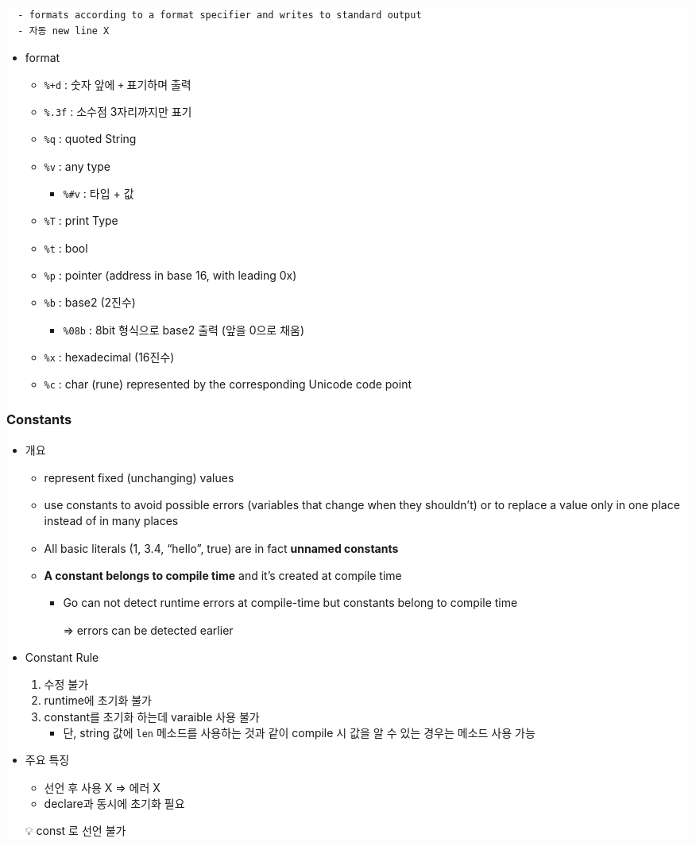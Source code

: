       - formats according to a format specifier and writes to standard output
      - 자동 new line X
      
  - format
  
      - `%+d` : 숫자 앞에 `+` 표기하며 출력
  
      - `%.3f` : 소수점 3자리까지만 표기
  
      - `%q` : quoted String
  
      - `%v` : any type
  
          - `%#v` : 타입 + 값
  
      - `%T` : print Type
  
      - `%t` : bool
  
      - `%p` : pointer (address in base 16, with leading 0x)
  
      - `%b` : base2 (2진수)
  
          - `%08b` : 8bit 형식으로 base2 출력 (앞을 0으로 채움)
  
      - `%x` : hexadecimal (16진수)
  
      - `%c` : char (rune) represented by the corresponding Unicode code point
  
          



### Constants

- 개요

  - represent fixed (unchanging) values

  - use constants to avoid possible errors (variables that change when they shouldn’t) or to replace a value only in one place instead of in many places

  - All basic literals (1, 3.4, “hello”, true) are in fact **unnamed constants**

  - **A constant belongs to compile time** and it’s created at compile time

    - Go can not detect runtime errors at compile-time but constants belong to compile time 

      => errors can be detected earlier

- Constant Rule

  1. 수정 불가
  2. runtime에 초기화 불가
  3. constant를 초기화 하는데 varaible 사용 불가
     - 단, string 값에  `len` 메소드를 사용하는 것과 같이 compile 시 값을 알 수 있는 경우는 메소드 사용 가능

- 주요 특징

  - 선언 후 사용 X => 에러  X
  - declare과 동시에 초기화 필요

  :bulb: const 로 선언 불가
